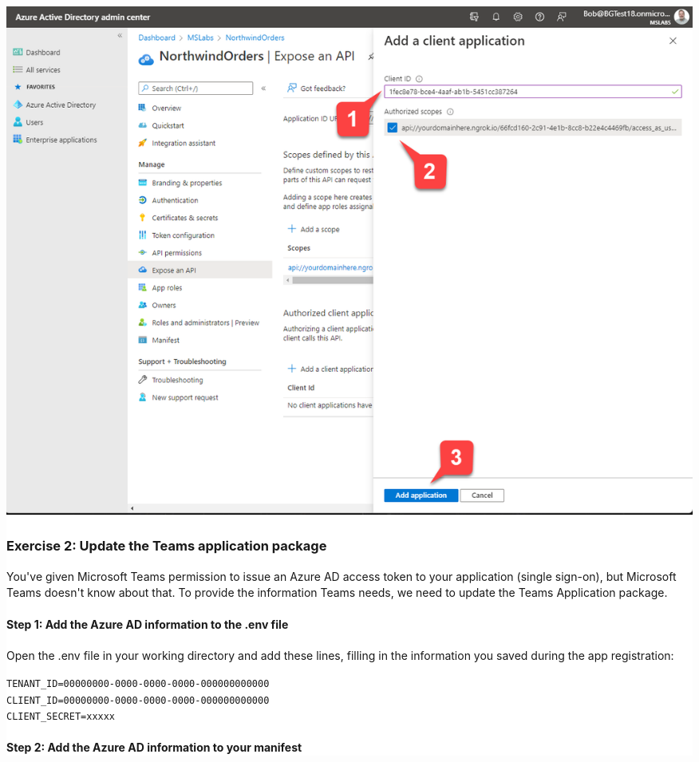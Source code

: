 ![Add a client application](../Assets/03-003-AppRegistrationUpdate-3.png)

### Exercise 2: Update the Teams application package

You've given Microsoft Teams permission to issue an Azure AD access token to your application (single sign-on), but Microsoft Teams doesn't know about that. To provide the information Teams needs, we need to update the Teams Application package.

#### Step 1: Add the Azure AD information to the .env file

Open the .env file in your working directory and add these lines, filling in the information you saved during the app registration:

~~~text
TENANT_ID=00000000-0000-0000-0000-000000000000
CLIENT_ID=00000000-0000-0000-0000-000000000000
CLIENT_SECRET=xxxxx
~~~

#### Step 2: Add the Azure AD information to your manifest
